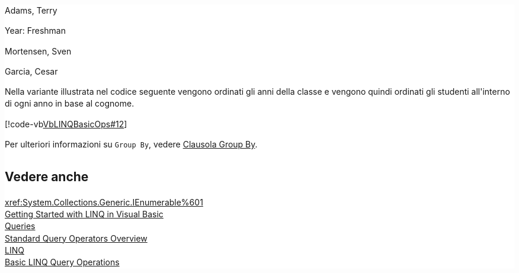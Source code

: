  Adams, Terry  
  
 Year: Freshman  
  
 Mortensen, Sven  
  
 Garcia, Cesar  
  
 Nella variante illustrata nel codice seguente vengono ordinati gli anni della classe e vengono quindi ordinati gli studenti all'interno di ogni anno in base al cognome.  
  
 [!code-vb[VbLINQBasicOps#12](../../../../visual-basic/programming-guide/concepts/linq/codesnippet/visualbasic/basic-query-operations_12.vb)]  
  
 Per ulteriori informazioni su `Group By`, vedere [Clausola Group By](../../../../visual-basic/language-reference/queries/group-by-clause.md).  
  
## Vedere anche  
 <xref:System.Collections.Generic.IEnumerable%601>   
 [Getting Started with LINQ in Visual Basic](../../../../visual-basic/programming-guide/concepts/linq/getting-started-with-linq.md)   
 [Queries](../../../../visual-basic/language-reference/queries/queries.md)   
 [Standard Query Operators Overview](../../../../visual-basic/programming-guide/concepts/linq/standard-query-operators-overview.md)   
 [LINQ](../../../../visual-basic/programming-guide/language-features/linq/index.md)   
 [Basic LINQ Query Operations](../../../../csharp/programming-guide/concepts/linq/basic-linq-query-operations.md)